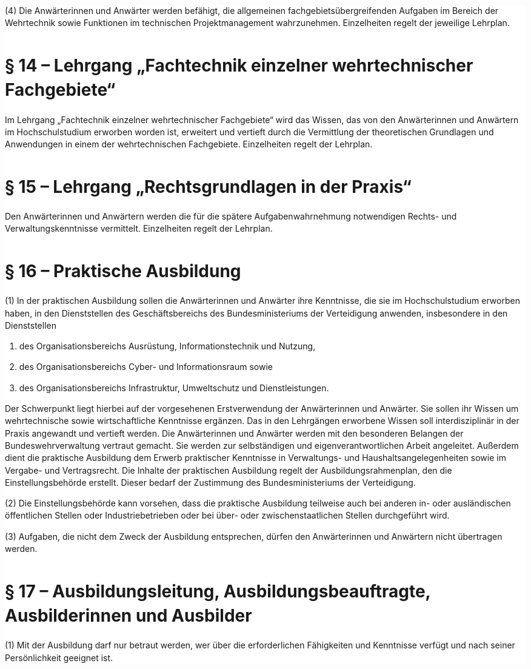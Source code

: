 (4) Die Anwärterinnen und Anwärter werden befähigt, die allgemeinen fachgebietsübergreifenden Aufgaben im Bereich der Wehrtechnik sowie Funktionen im technischen Projektmanagement wahrzunehmen. Einzelheiten regelt der jeweilige Lehrplan.

# § 14 – Lehrgang „Fachtechnik einzelner wehrtechnischer Fachgebiete“

Im Lehrgang „Fachtechnik einzelner wehrtechnischer Fachgebiete“ wird das Wissen, das von den Anwärterinnen und Anwärtern im Hochschulstudium erworben worden ist, erweitert und vertieft durch die Vermittlung der theoretischen Grundlagen und Anwendungen in einem der wehrtechnischen Fachgebiete. Einzelheiten regelt der Lehrplan.

# § 15 – Lehrgang „Rechtsgrundlagen in der Praxis“

Den Anwärterinnen und Anwärtern werden die für die spätere Aufgabenwahrnehmung notwendigen Rechts- und Verwaltungskenntnisse vermittelt. Einzelheiten regelt der Lehrplan.

# § 16 – Praktische Ausbildung

(1) In der praktischen Ausbildung sollen die Anwärterinnen und Anwärter ihre Kenntnisse, die sie im Hochschulstudium erworben haben, in den Dienststellen des Geschäftsbereichs des Bundesministeriums der Verteidigung anwenden, insbesondere in den Dienststellen

1. des Organisationsbereichs Ausrüstung, Informationstechnik und Nutzung,

2. des Organisationsbereichs Cyber- und Informationsraum sowie

3. des Organisationsbereichs Infrastruktur, Umweltschutz und Dienstleistungen.

Der Schwerpunkt liegt hierbei auf der vorgesehenen Erstverwendung der Anwärterinnen und Anwärter. Sie sollen ihr Wissen um wehrtechnische sowie wirtschaftliche Kenntnisse ergänzen. Das in den Lehrgängen erworbene Wissen soll interdisziplinär in der Praxis angewandt und vertieft werden. Die Anwärterinnen und Anwärter werden mit den besonderen Belangen der Bundeswehrverwaltung vertraut gemacht. Sie werden zur selbständigen und eigenverantwortlichen Arbeit angeleitet. Außerdem dient die praktische Ausbildung dem Erwerb praktischer Kenntnisse in Verwaltungs- und Haushaltsangelegenheiten sowie im Vergabe- und Vertragsrecht. Die Inhalte der praktischen Ausbildung regelt der Ausbildungsrahmenplan, den die Einstellungsbehörde erstellt. Dieser bedarf der Zustimmung des Bundesministeriums der Verteidigung.

(2) Die Einstellungsbehörde kann vorsehen, dass die praktische Ausbildung teilweise auch bei anderen in- oder ausländischen öffentlichen Stellen oder Industriebetrieben oder bei über- oder zwischenstaatlichen Stellen durchgeführt wird.

(3) Aufgaben, die nicht dem Zweck der Ausbildung entsprechen, dürfen den Anwärterinnen und Anwärtern nicht übertragen werden.

# § 17 – Ausbildungsleitung, Ausbildungsbeauftragte, Ausbilderinnen und Ausbilder

(1) Mit der Ausbildung darf nur betraut werden, wer über die erforderlichen Fähigkeiten und Kenntnisse verfügt und nach seiner Persönlichkeit geeignet ist.
